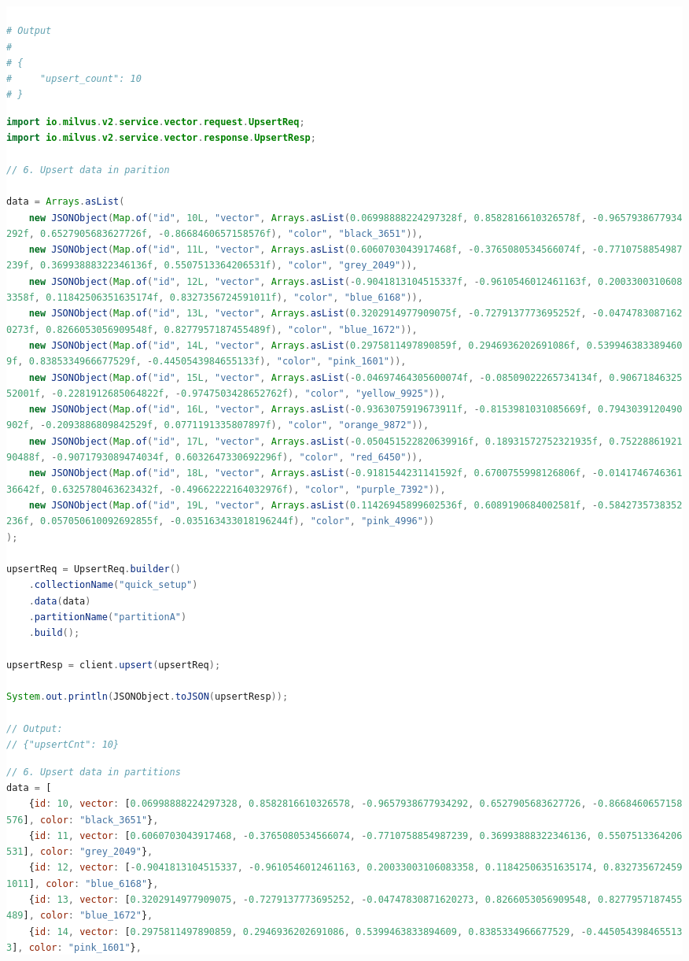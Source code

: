 ```python

# Output
#
# {
#     "upsert_count": 10
# }
```

```java
import io.milvus.v2.service.vector.request.UpsertReq;
import io.milvus.v2.service.vector.response.UpsertResp;

// 6. Upsert data in parition

data = Arrays.asList(
    new JSONObject(Map.of("id", 10L, "vector", Arrays.asList(0.06998888224297328f, 0.8582816610326578f, -0.9657938677934292f, 0.6527905683627726f, -0.8668460657158576f), "color", "black_3651")),
    new JSONObject(Map.of("id", 11L, "vector", Arrays.asList(0.6060703043917468f, -0.3765080534566074f, -0.7710758854987239f, 0.36993888322346136f, 0.5507513364206531f), "color", "grey_2049")),
    new JSONObject(Map.of("id", 12L, "vector", Arrays.asList(-0.9041813104515337f, -0.9610546012461163f, 0.20033003106083358f, 0.11842506351635174f, 0.8327356724591011f), "color", "blue_6168")),
    new JSONObject(Map.of("id", 13L, "vector", Arrays.asList(0.3202914977909075f, -0.7279137773695252f, -0.04747830871620273f, 0.8266053056909548f, 0.8277957187455489f), "color", "blue_1672")),
    new JSONObject(Map.of("id", 14L, "vector", Arrays.asList(0.2975811497890859f, 0.2946936202691086f, 0.5399463833894609f, 0.8385334966677529f, -0.4450543984655133f), "color", "pink_1601")),
    new JSONObject(Map.of("id", 15L, "vector", Arrays.asList(-0.04697464305600074f, -0.08509022265734134f, 0.9067184632552001f, -0.2281912685064822f, -0.9747503428652762f), "color", "yellow_9925")),
    new JSONObject(Map.of("id", 16L, "vector", Arrays.asList(-0.9363075919673911f, -0.8153981031085669f, 0.7943039120490902f, -0.2093886809842529f, 0.0771191335807897f), "color", "orange_9872")),
    new JSONObject(Map.of("id", 17L, "vector", Arrays.asList(-0.050451522820639916f, 0.18931572752321935f, 0.7522886192190488f, -0.9071793089474034f, 0.6032647330692296f), "color", "red_6450")),
    new JSONObject(Map.of("id", 18L, "vector", Arrays.asList(-0.9181544231141592f, 0.6700755998126806f, -0.014174674636136642f, 0.6325780463623432f, -0.49662222164032976f), "color", "purple_7392")),
    new JSONObject(Map.of("id", 19L, "vector", Arrays.asList(0.11426945899602536f, 0.6089190684002581f, -0.5842735738352236f, 0.057050610092692855f, -0.035163433018196244f), "color", "pink_4996"))
);

upsertReq = UpsertReq.builder()
    .collectionName("quick_setup")
    .data(data)
    .partitionName("partitionA")
    .build();

upsertResp = client.upsert(upsertReq);

System.out.println(JSONObject.toJSON(upsertResp));

// Output:
// {"upsertCnt": 10}
```

```javascript
// 6. Upsert data in partitions
data = [
    {id: 10, vector: [0.06998888224297328, 0.8582816610326578, -0.9657938677934292, 0.6527905683627726, -0.8668460657158576], color: "black_3651"},
    {id: 11, vector: [0.6060703043917468, -0.3765080534566074, -0.7710758854987239, 0.36993888322346136, 0.5507513364206531], color: "grey_2049"},
    {id: 12, vector: [-0.9041813104515337, -0.9610546012461163, 0.20033003106083358, 0.11842506351635174, 0.8327356724591011], color: "blue_6168"},
    {id: 13, vector: [0.3202914977909075, -0.7279137773695252, -0.04747830871620273, 0.8266053056909548, 0.8277957187455489], color: "blue_1672"},
    {id: 14, vector: [0.2975811497890859, 0.2946936202691086, 0.5399463833894609, 0.8385334966677529, -0.4450543984655133], color: "pink_1601"},
```